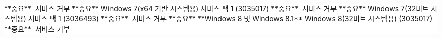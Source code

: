 </td>
<td style="border:1px solid black;">
**중요**   
서비스 거부

</td>
<td style="border:1px solid black;">
**중요**

</td>
</tr>
<tr>
<td style="border:1px solid black;">
Windows 7(x64 기반 시스템용) 서비스 팩 1  
(3035017)

</td>
<td style="border:1px solid black;">
**중요**   
서비스 거부

</td>
<td style="border:1px solid black;">
**중요**

</td>
</tr>
<tr>
<td style="border:1px solid black;">
Windows 7(32비트 시스템용) 서비스 팩 1  
(3036493)

</td>
<td style="border:1px solid black;">
**중요**   
서비스 거부

</td>
<td style="border:1px solid black;">
**중요**

</td>
</tr>
<tr>
<td style="border:1px solid black;" colspan="3">
**Windows 8 및 Windows 8.1**

</td>
</tr>
<tr>
<td style="border:1px solid black;">
Windows 8(32비트 시스템용)  
(3035017)

</td>
<td style="border:1px solid black;">
**중요**   
서비스 거부
